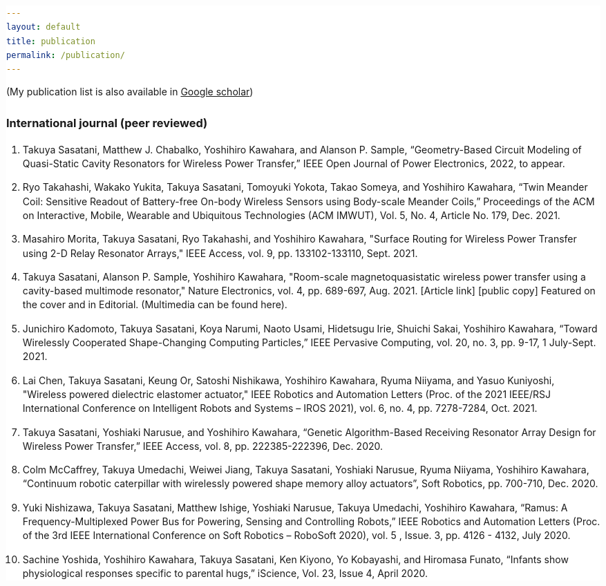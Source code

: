 ```yaml
---
layout: default
title: publication
permalink: /publication/
---
```


(My publication list is also available in <a href="https://scholar.google.com/citations?user=vuvZTKwAAAAJ&hl=ja" target="_blank">Google scholar</a>)



### International journal (peer reviewed)

1. Takuya Sasatani, Matthew J. Chabalko, Yoshihiro Kawahara, and Alanson P. Sample, “Geometry-Based Circuit Modeling of Quasi-Static Cavity Resonators for Wireless Power Transfer,” IEEE Open Journal of Power Electronics, 2022, to appear.

1. Ryo Takahashi, Wakako Yukita, Takuya Sasatani, Tomoyuki Yokota, Takao Someya, and Yoshihiro Kawahara, “Twin Meander Coil: Sensitive Readout of Battery-free On-body Wireless Sensors using Body-scale Meander Coils,” Proceedings of the ACM on Interactive, Mobile, Wearable and Ubiquitous Technologies (ACM IMWUT), Vol. 5, No. 4, Article No. 179, Dec. 2021.

1. Masahiro Morita, Takuya Sasatani, Ryo Takahashi, and Yoshihiro Kawahara, "Surface Routing for Wireless Power Transfer using 2-D Relay Resonator Arrays," IEEE Access, vol. 9, pp. 133102-133110, Sept. 2021.

1. Takuya Sasatani, Alanson P. Sample, Yoshihiro Kawahara, "Room-scale magnetoquasistatic wireless power transfer using a cavity-based multimode resonator," Nature Electronics, vol. 4, pp. 689-697, Aug. 2021.  [Article link] [public copy] Featured on the cover and in Editorial. (Multimedia can be found here).

1. Junichiro Kadomoto, Takuya Sasatani, Koya Narumi, Naoto Usami, Hidetsugu Irie, Shuichi Sakai, Yoshihiro Kawahara, “Toward Wirelessly Cooperated Shape-Changing Computing Particles,” IEEE Pervasive Computing, vol. 20, no. 3, pp. 9-17, 1 July-Sept. 2021.

1. Lai Chen, Takuya Sasatani, Keung Or, Satoshi Nishikawa, Yoshihiro Kawahara, Ryuma Niiyama, and Yasuo Kuniyoshi, "Wireless powered dielectric elastomer actuator," IEEE Robotics and Automation Letters (Proc. of the 2021 IEEE/RSJ International Conference on Intelligent Robots and Systems – IROS 2021), vol. 6, no. 4, pp. 7278-7284, Oct. 2021.

1. Takuya Sasatani, Yoshiaki Narusue, and Yoshihiro Kawahara, “Genetic Algorithm-Based Receiving Resonator Array Design for Wireless Power Transfer,” IEEE Access, vol. 8, pp. 222385-222396, Dec. 2020.

1. Colm McCaffrey, Takuya Umedachi, Weiwei Jiang, Takuya Sasatani, Yoshiaki Narusue, Ryuma Niiyama, Yoshihiro Kawahara, “Continuum robotic caterpillar with wirelessly powered shape memory alloy actuators”, Soft Robotics, pp. 700-710, Dec. 2020.

1. Yuki Nishizawa, Takuya Sasatani, Matthew Ishige, Yoshiaki Narusue, Takuya Umedachi, Yoshihiro Kawahara, “Ramus: A Frequency-Multiplexed Power Bus for Powering, Sensing and Controlling Robots,” IEEE Robotics and Automation Letters (Proc. of the 3rd IEEE International Conference on Soft Robotics – RoboSoft 2020), vol. 5 , Issue. 3, pp. 4126 - 4132, July 2020.

1. Sachine Yoshida, Yoshihiro Kawahara, Takuya Sasatani, Ken Kiyono, Yo Kobayashi, and Hiromasa Funato, “Infants show physiological responses specific to parental hugs,” iScience, Vol. 23, Issue 4, April 2020.
